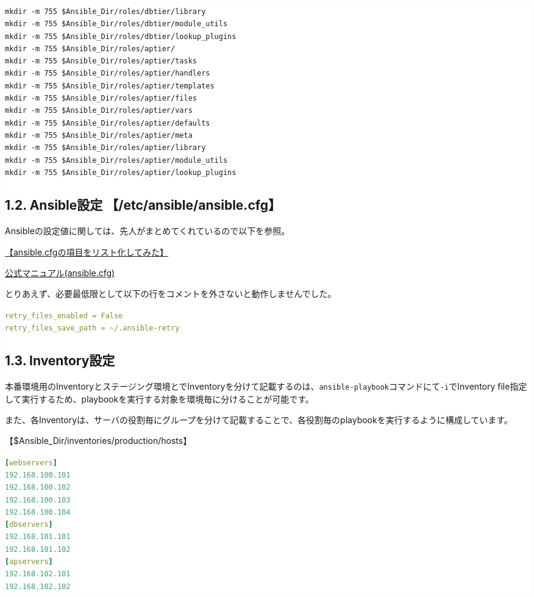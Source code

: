 ```
mkdir -m 755 $Ansible_Dir/roles/dbtier/library
mkdir -m 755 $Ansible_Dir/roles/dbtier/module_utils
mkdir -m 755 $Ansible_Dir/roles/dbtier/lookup_plugins
mkdir -m 755 $Ansible_Dir/roles/aptier/
mkdir -m 755 $Ansible_Dir/roles/aptier/tasks
mkdir -m 755 $Ansible_Dir/roles/aptier/handlers
mkdir -m 755 $Ansible_Dir/roles/aptier/templates
mkdir -m 755 $Ansible_Dir/roles/aptier/files
mkdir -m 755 $Ansible_Dir/roles/aptier/vars
mkdir -m 755 $Ansible_Dir/roles/aptier/defaults
mkdir -m 755 $Ansible_Dir/roles/aptier/meta
mkdir -m 755 $Ansible_Dir/roles/aptier/library
mkdir -m 755 $Ansible_Dir/roles/aptier/module_utils
mkdir -m 755 $Ansible_Dir/roles/aptier/lookup_plugins
```



## 1.2. Ansible設定 【/etc/ansible/ansible.cfg】

Ansibleの設定値に関しては、先人がまとめてくれているので以下を参照。

[【ansible.cfgの項目をリスト化してみた】](https://qiita.com/croissant1028/items/33f06298d7d05bf1e295)

[公式マニュアル(ansible.cfg)](https://docs.ansible.com/ansible/latest/reference_appendices/config.html#ansible-configuration-settings-locations)

とりあえず、必要最低限として以下の行をコメントを外さないと動作しませんでした。

```yaml
retry_files_enabled = False
retry_files_save_path = ~/.ansible-retry
```




## 1.3. Inventory設定

本番環境用のInventoryとステージング環境とでInventoryを分けて記載するのは、`ansible-playbook`コマンドにて`-i`でInventory file指定して実行するため、playbookを実行する対象を環境毎に分けることが可能です。

また、各Inventoryは、サーバの役割毎にグループを分けて記載することで、各役割毎のplaybookを実行するように構成しています。

【$Ansible_Dir/inventories/production/hosts】

```yaml
[webservers]
192.168.100.101
192.168.100.102
192.168.100.103
192.168.100.104
[dbservers]
192.168.101.101
192.168.101.102
[apservers]
192.168.102.101
192.168.102.102
```
